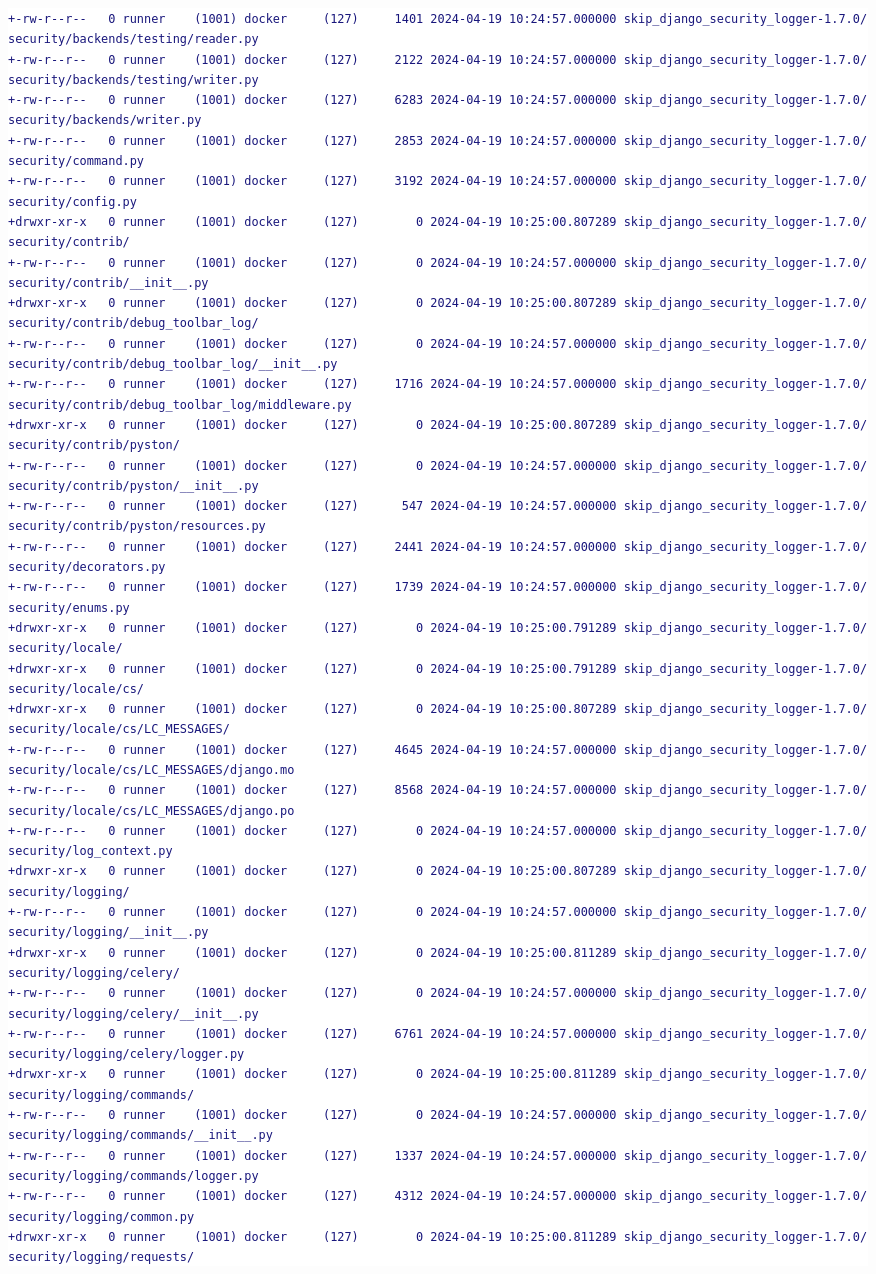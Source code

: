 ```diff
+-rw-r--r--   0 runner    (1001) docker     (127)     1401 2024-04-19 10:24:57.000000 skip_django_security_logger-1.7.0/security/backends/testing/reader.py
+-rw-r--r--   0 runner    (1001) docker     (127)     2122 2024-04-19 10:24:57.000000 skip_django_security_logger-1.7.0/security/backends/testing/writer.py
+-rw-r--r--   0 runner    (1001) docker     (127)     6283 2024-04-19 10:24:57.000000 skip_django_security_logger-1.7.0/security/backends/writer.py
+-rw-r--r--   0 runner    (1001) docker     (127)     2853 2024-04-19 10:24:57.000000 skip_django_security_logger-1.7.0/security/command.py
+-rw-r--r--   0 runner    (1001) docker     (127)     3192 2024-04-19 10:24:57.000000 skip_django_security_logger-1.7.0/security/config.py
+drwxr-xr-x   0 runner    (1001) docker     (127)        0 2024-04-19 10:25:00.807289 skip_django_security_logger-1.7.0/security/contrib/
+-rw-r--r--   0 runner    (1001) docker     (127)        0 2024-04-19 10:24:57.000000 skip_django_security_logger-1.7.0/security/contrib/__init__.py
+drwxr-xr-x   0 runner    (1001) docker     (127)        0 2024-04-19 10:25:00.807289 skip_django_security_logger-1.7.0/security/contrib/debug_toolbar_log/
+-rw-r--r--   0 runner    (1001) docker     (127)        0 2024-04-19 10:24:57.000000 skip_django_security_logger-1.7.0/security/contrib/debug_toolbar_log/__init__.py
+-rw-r--r--   0 runner    (1001) docker     (127)     1716 2024-04-19 10:24:57.000000 skip_django_security_logger-1.7.0/security/contrib/debug_toolbar_log/middleware.py
+drwxr-xr-x   0 runner    (1001) docker     (127)        0 2024-04-19 10:25:00.807289 skip_django_security_logger-1.7.0/security/contrib/pyston/
+-rw-r--r--   0 runner    (1001) docker     (127)        0 2024-04-19 10:24:57.000000 skip_django_security_logger-1.7.0/security/contrib/pyston/__init__.py
+-rw-r--r--   0 runner    (1001) docker     (127)      547 2024-04-19 10:24:57.000000 skip_django_security_logger-1.7.0/security/contrib/pyston/resources.py
+-rw-r--r--   0 runner    (1001) docker     (127)     2441 2024-04-19 10:24:57.000000 skip_django_security_logger-1.7.0/security/decorators.py
+-rw-r--r--   0 runner    (1001) docker     (127)     1739 2024-04-19 10:24:57.000000 skip_django_security_logger-1.7.0/security/enums.py
+drwxr-xr-x   0 runner    (1001) docker     (127)        0 2024-04-19 10:25:00.791289 skip_django_security_logger-1.7.0/security/locale/
+drwxr-xr-x   0 runner    (1001) docker     (127)        0 2024-04-19 10:25:00.791289 skip_django_security_logger-1.7.0/security/locale/cs/
+drwxr-xr-x   0 runner    (1001) docker     (127)        0 2024-04-19 10:25:00.807289 skip_django_security_logger-1.7.0/security/locale/cs/LC_MESSAGES/
+-rw-r--r--   0 runner    (1001) docker     (127)     4645 2024-04-19 10:24:57.000000 skip_django_security_logger-1.7.0/security/locale/cs/LC_MESSAGES/django.mo
+-rw-r--r--   0 runner    (1001) docker     (127)     8568 2024-04-19 10:24:57.000000 skip_django_security_logger-1.7.0/security/locale/cs/LC_MESSAGES/django.po
+-rw-r--r--   0 runner    (1001) docker     (127)        0 2024-04-19 10:24:57.000000 skip_django_security_logger-1.7.0/security/log_context.py
+drwxr-xr-x   0 runner    (1001) docker     (127)        0 2024-04-19 10:25:00.807289 skip_django_security_logger-1.7.0/security/logging/
+-rw-r--r--   0 runner    (1001) docker     (127)        0 2024-04-19 10:24:57.000000 skip_django_security_logger-1.7.0/security/logging/__init__.py
+drwxr-xr-x   0 runner    (1001) docker     (127)        0 2024-04-19 10:25:00.811289 skip_django_security_logger-1.7.0/security/logging/celery/
+-rw-r--r--   0 runner    (1001) docker     (127)        0 2024-04-19 10:24:57.000000 skip_django_security_logger-1.7.0/security/logging/celery/__init__.py
+-rw-r--r--   0 runner    (1001) docker     (127)     6761 2024-04-19 10:24:57.000000 skip_django_security_logger-1.7.0/security/logging/celery/logger.py
+drwxr-xr-x   0 runner    (1001) docker     (127)        0 2024-04-19 10:25:00.811289 skip_django_security_logger-1.7.0/security/logging/commands/
+-rw-r--r--   0 runner    (1001) docker     (127)        0 2024-04-19 10:24:57.000000 skip_django_security_logger-1.7.0/security/logging/commands/__init__.py
+-rw-r--r--   0 runner    (1001) docker     (127)     1337 2024-04-19 10:24:57.000000 skip_django_security_logger-1.7.0/security/logging/commands/logger.py
+-rw-r--r--   0 runner    (1001) docker     (127)     4312 2024-04-19 10:24:57.000000 skip_django_security_logger-1.7.0/security/logging/common.py
+drwxr-xr-x   0 runner    (1001) docker     (127)        0 2024-04-19 10:25:00.811289 skip_django_security_logger-1.7.0/security/logging/requests/
```